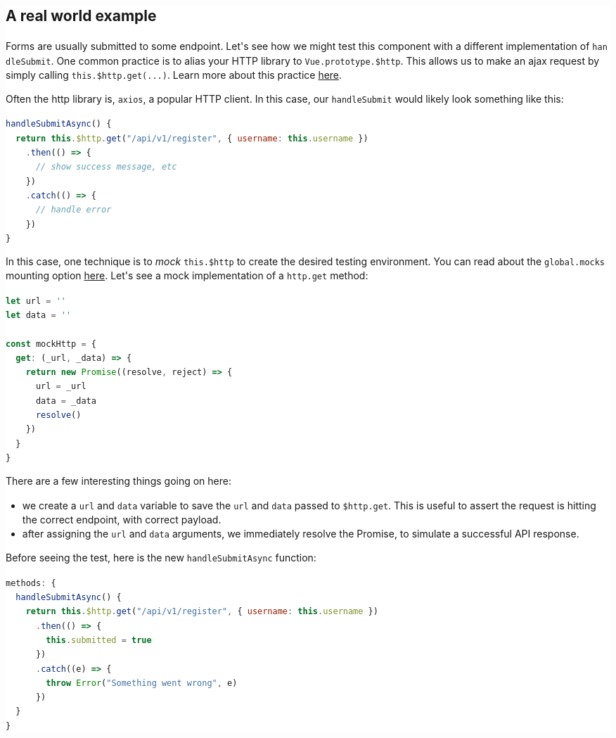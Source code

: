 ## A real world example

Forms are usually submitted to some endpoint. Let's see how we might test this component with a different implementation of `handleSubmit`. One common practice is to alias your HTTP library to `Vue.prototype.$http`. This allows us to make an ajax request by simply calling `this.$http.get(...)`. Learn more about this practice [here](https://vuejs.org/v2/cookbook/adding-instance-properties.html). 

Often the http library is, `axios`, a popular HTTP client. In this case, our `handleSubmit` would likely look something like this:

```js
handleSubmitAsync() {
  return this.$http.get("/api/v1/register", { username: this.username })
    .then(() => {
      // show success message, etc
    })
    .catch(() => {
      // handle error
    })
}
```

In this case, one technique is to _mock_ `this.$http` to create the desired testing environment. You can read about the `global.mocks` mounting option [here](https://vue-test-utils.vuejs.org/api/options.html#mocks). Let's see a mock implementation of a `http.get` method:

```js
let url = ''
let data = ''

const mockHttp = {
  get: (_url, _data) => {
    return new Promise((resolve, reject) => {
      url = _url
      data = _data
      resolve()
    })
  }
}
```

There are a few interesting things going on here:

- we create a `url` and `data` variable to save the `url` and `data` passed to `$http.get`. This is useful to assert the request is hitting the correct endpoint, with correct payload.
- after assigning the `url` and `data` arguments, we immediately resolve the Promise, to simulate a successful API response.

Before seeing the test, here is the new `handleSubmitAsync` function:

```js
methods: {
  handleSubmitAsync() {
    return this.$http.get("/api/v1/register", { username: this.username })
      .then(() => {
        this.submitted = true
      })
      .catch((e) => {
        throw Error("Something went wrong", e)
      })
  }
}
```
